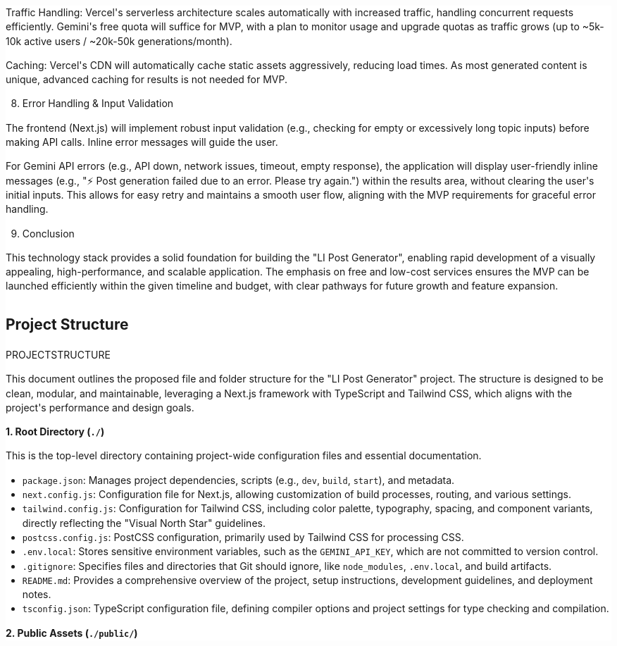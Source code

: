 Traffic Handling: Vercel's serverless architecture scales automatically with increased traffic, handling concurrent requests efficiently. Gemini's free quota will suffice for MVP, with a plan to monitor usage and upgrade quotas as traffic grows (up to ~5k-10k active users / ~20k-50k generations/month).

Caching: Vercel's CDN will automatically cache static assets aggressively, reducing load times. As most generated content is unique, advanced caching for results is not needed for MVP.

8.  Error Handling & Input Validation

The frontend (Next.js) will implement robust input validation (e.g., checking for empty or excessively long topic inputs) before making API calls. Inline error messages will guide the user.

For Gemini API errors (e.g., API down, network issues, timeout, empty response), the application will display user-friendly inline messages (e.g., \"⚡ Post generation failed due to an error. Please try again.\") within the results area, without clearing the user's initial inputs. This allows for easy retry and maintains a smooth user flow, aligning with the MVP requirements for graceful error handling.

9.  Conclusion

This technology stack provides a solid foundation for building the \"LI Post Generator\", enabling rapid development of a visually appealing, high-performance, and scalable application. The emphasis on free and low-cost services ensures the MVP can be launched efficiently within the given timeline and budget, with clear pathways for future growth and feature expansion.

## Project Structure
PROJECTSTRUCTURE

This document outlines the proposed file and folder structure for the "LI Post Generator" project. The structure is designed to be clean, modular, and maintainable, leveraging a Next.js framework with TypeScript and Tailwind CSS, which aligns with the project's performance and design goals.

**1. Root Directory (`./`)**

This is the top-level directory containing project-wide configuration files and essential documentation.

*   `package.json`: Manages project dependencies, scripts (e.g., `dev`, `build`, `start`), and metadata.
*   `next.config.js`: Configuration file for Next.js, allowing customization of build processes, routing, and various settings.
*   `tailwind.config.js`: Configuration for Tailwind CSS, including color palette, typography, spacing, and component variants, directly reflecting the "Visual North Star" guidelines.
*   `postcss.config.js`: PostCSS configuration, primarily used by Tailwind CSS for processing CSS.
*   `.env.local`: Stores sensitive environment variables, such as the `GEMINI_API_KEY`, which are not committed to version control.
*   `.gitignore`: Specifies files and directories that Git should ignore, like `node_modules`, `.env.local`, and build artifacts.
*   `README.md`: Provides a comprehensive overview of the project, setup instructions, development guidelines, and deployment notes.
*   `tsconfig.json`: TypeScript configuration file, defining compiler options and project settings for type checking and compilation.

**2. Public Assets (`./public/`)**
